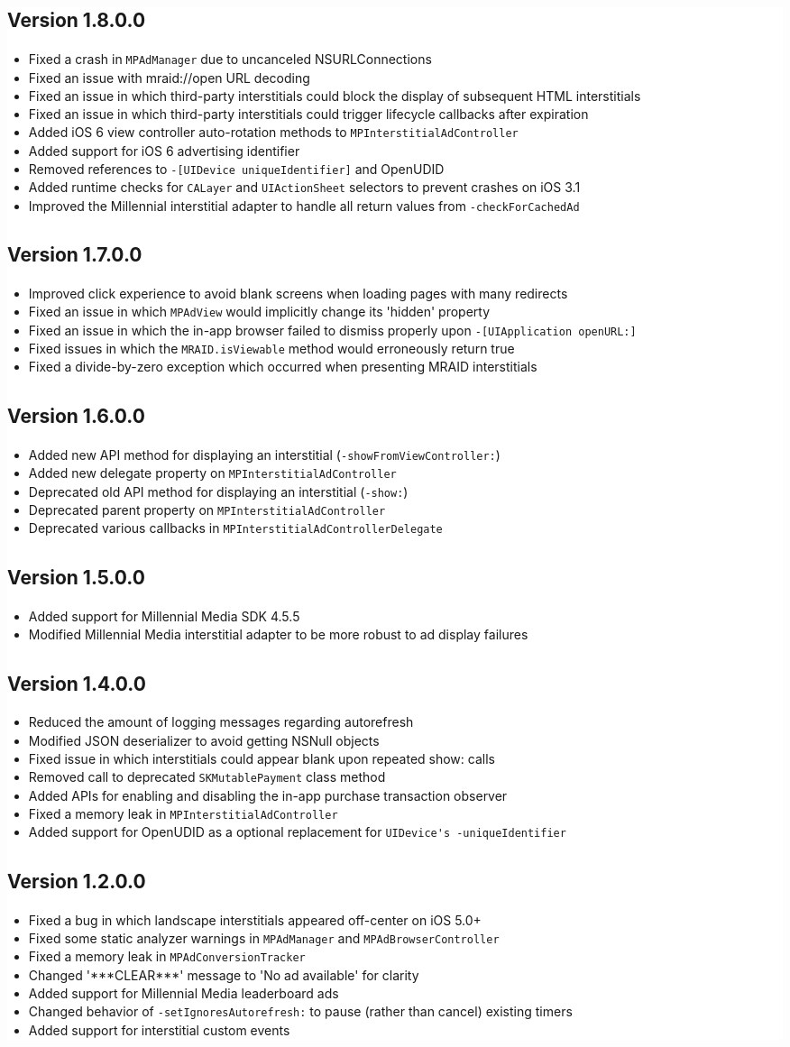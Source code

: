 ## Version 1.8.0.0
  - Fixed a crash in `MPAdManager` due to uncanceled NSURLConnections
  - Fixed an issue with mraid://open URL decoding
  - Fixed an issue in which third-party interstitials could block the display of subsequent HTML interstitials
  - Fixed an issue in which third-party interstitials could trigger lifecycle callbacks after expiration
  - Added iOS 6 view controller auto-rotation methods to `MPInterstitialAdController`
  - Added support for iOS 6 advertising identifier
  - Removed references to `-[UIDevice uniqueIdentifier]` and OpenUDID
  - Added runtime checks for `CALayer` and `UIActionSheet` selectors to prevent crashes on iOS 3.1
  - Improved the Millennial interstitial adapter to handle all return values from `-checkForCachedAd`

## Version 1.7.0.0
  - Improved click experience to avoid blank screens when loading pages with many redirects
  - Fixed an issue in which `MPAdView` would implicitly change its 'hidden' property
  - Fixed an issue in which the in-app browser failed to dismiss properly upon `-[UIApplication openURL:]`
  - Fixed issues in which the `MRAID.isViewable` method would erroneously return true
  - Fixed a divide-by-zero exception which occurred when presenting MRAID interstitials

## Version 1.6.0.0
  - Added new API method for displaying an interstitial (`-showFromViewController:`)
  - Added new delegate property on `MPInterstitialAdController`
  - Deprecated old API method for displaying an interstitial (`-show:`)
  - Deprecated parent property on `MPInterstitialAdController`
  - Deprecated various callbacks in `MPInterstitialAdControllerDelegate`

## Version 1.5.0.0
  - Added support for Millennial Media SDK 4.5.5
  - Modified Millennial Media interstitial adapter to be more robust to ad display failures

## Version 1.4.0.0
  - Reduced the amount of logging messages regarding autorefresh
  - Modified JSON deserializer to avoid getting NSNull objects
  - Fixed issue in which interstitials could appear blank upon repeated show: calls
  - Removed call to deprecated `SKMutablePayment` class method
  - Added APIs for enabling and disabling the in-app purchase transaction observer
  - Fixed a memory leak in `MPInterstitialAdController`
  - Added support for OpenUDID as a optional replacement for `UIDevice's -uniqueIdentifier`

## Version 1.2.0.0
  - Fixed a bug in which landscape interstitials appeared off-center on iOS 5.0+
  - Fixed some static analyzer warnings in `MPAdManager` and `MPAdBrowserController`
  - Fixed a memory leak in `MPAdConversionTracker`
  - Changed '\*\*\*CLEAR\*\*\*' message to 'No ad available' for clarity
  - Added support for Millennial Media leaderboard ads
  - Changed behavior of `-setIgnoresAutorefresh:` to pause (rather than cancel) existing timers
  - Added support for interstitial custom events
